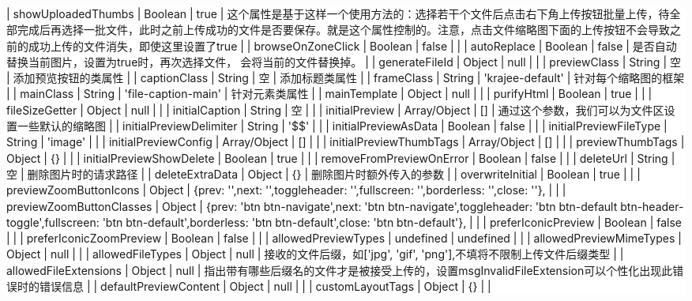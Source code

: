 | showUploadedThumbs        | Boolean        | true                | 这个属性是基于这样一个使用方法的：选择若干个文件后点击右下角上传按钮批量上传，待全部完成后再选择一批文件，此时之前上传成功的文件是否要保存。就是这个属性控制的。注意，点击文件缩略图下面的上传按钮不会导致之前的成功上传的文件消失，即使这里设置了true   |
| browseOnZoneClick         | Boolean        | false               |                                                                                                           |
| autoReplace               | Boolean        | false               | 是否自动替换当前图片，设置为true时，再次选择文件， 会将当前的文件替换掉。                                 |
| generateFileId            | Object         | null                |                                                                                                           |
| previewClass              | String         | 空                  | 添加预览按钮的类属性                                                                                      |
| captionClass              | String         | 空                  | 添加标题类属性                                                                                            |
| frameClass                | String         | 'krajee-default'    | 针对每个缩略图的框架                                                                                      |
| mainClass                 | String         | 'file-caption-main' | 针对元素类属性                                                                                            |
| mainTemplate              | Object         | null                |                                                                                                           |
| purifyHtml                | Boolean        | true                |                                                                                                           |
| fileSizeGetter            | Object         | null                |                                                                                                           |
| initialCaption            | String         | 空                  |                                                                                                           |
| initialPreview            | Array/Object   | []                  | 通过这个参数，我们可以为文件区设置一些默认的缩略图                                                        |
| initialPreviewDelimiter   | String         | '$$'                |                                                                                                           |
| initialPreviewAsData      | Boolean        | false               |                                                                                                           |
| initialPreviewFileType    | String         | 'image'             |                                                                                                           |
| initialPreviewConfig      | Array/Object   | []                  |                                                                                                           |
| initialPreviewThumbTags   | Array/Object   | []                  |                                                                                                           |
| previewThumbTags          | Object         | {}                  |                                                                                                           |
| initialPreviewShowDelete  | Boolean        | true                |                                                                                                           |
| removeFromPreviewOnError  | Boolean        | false               |                                                                                                           |
| deleteUrl                 | String         | 空                  | 删除图片时的请求路径                                                                                      |
| deleteExtraData           | Object         | {}                  | 删除图片时额外传入的参数                                                                                  |
| overwriteInitial          | Boolean        | true                |                                                                                                           |
| previewZoomButtonIcons    | Object         | {prev: '',next: '',toggleheader: '',fullscreen: '',borderless: '',close: ''}, |                                                 |
| previewZoomButtonClasses  | Object         | {prev: 'btn btn-navigate',next: 'btn btn-navigate',toggleheader: 'btn btn-default btn-header-toggle',fullscreen: 'btn btn-default',borderless: 'btn btn-default',close: 'btn btn-default'}, |  |
| preferIconicPreview       | Boolean        | false               |                                                                                                           |
| preferIconicZoomPreview   | Boolean        | false               |                                                                                                           |
| allowedPreviewTypes       | undefined      | undefined           |                                                                                                           |
| allowedPreviewMimeTypes   | Object         | null                |                                                                                                           |
| allowedFileTypes          | Object         | null                | 接收的文件后缀，如['jpg', 'gif', 'png'],不填将不限制上传文件后缀类型                                      |
| allowedFileExtensions     | Object         | null                | 指出带有哪些后缀名的文件才是被接受上传的，设置msgInvalidFileExtension可以个性化出现此错误时的错误信息     |
| defaultPreviewContent     | Object         | null                |                                                                                                           |
| customLayoutTags          | Object         | {}                  |                                                                                                           |